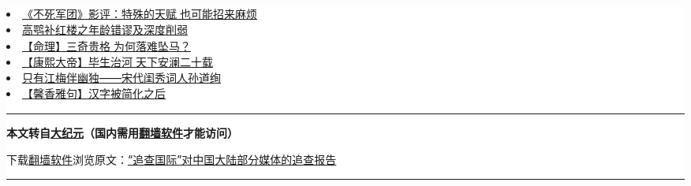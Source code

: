 <li><a href="https://github.com/ofatuf344/djy/blob/master/gb/20/7/11/n12248215.md#1">《不死军团》影评：特殊的天赋 也可能招来麻烦</a></li>
<li><a href="https://github.com/ofatuf344/djy/blob/master/gb/20/5/20/n12122697.md#1">高鹗补红楼之年龄错谬及深度削弱</a></li>
<li><a href="https://github.com/ofatuf344/djy/blob/master/gb/20/6/5/n12163903.md#1">【命理】三奇贵格 为何落难坠马？</a></li>
<li><a href="https://github.com/ofatuf344/djy/blob/master/gb/20/5/28/n12144105.md#1">【康熙大帝】毕生治河 天下安澜二十载</a></li>
<li><a href="https://github.com/ofatuf344/djy/blob/master/gb/20/7/10/n12246373.md#1">只有江梅伴幽独——宋代闺秀词人孙道绚</a></li>
<li><a href="https://github.com/ofatuf344/djy/blob/master/gb/20/7/10/n12247292.md#1">【馨香雅句】汉字被简化之后</a></li>
<hr>

<strong>本文转自<a href="https://www.epochtimes.com">大纪元</a>（国内需用<a href="https://github.com/ofatuf344/www/blob/master/README.md#8">翻墙软件</a>才能访问）</strong><p>下载<a href="https://github.com/ofatuf344/www/blob/master/README.md#8">翻墙软件</a>浏览原文：<a href="https://www.epochtimes.com/gb/4/2/15/n466933.htm">“追查国际”对中国大陆部分媒体的追查报告</a></p><hr>
